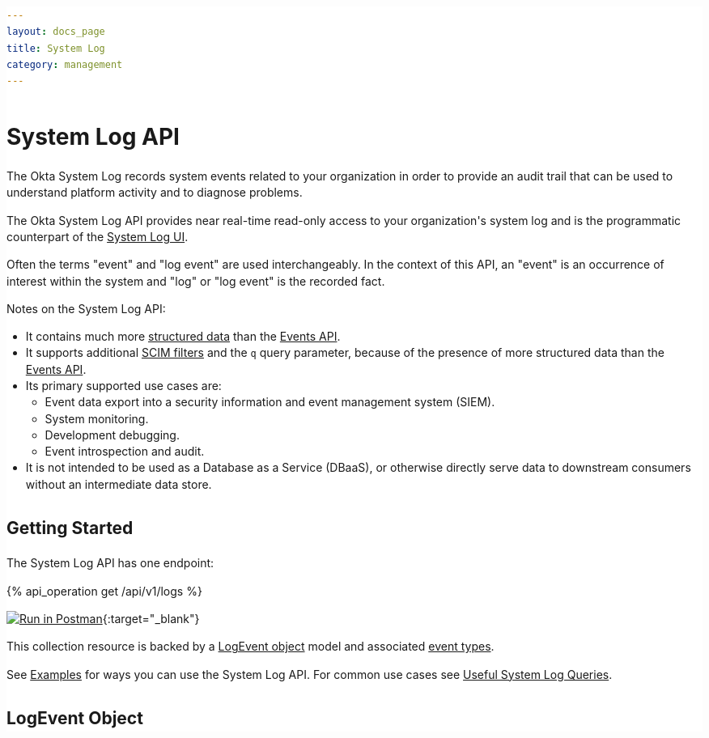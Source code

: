 ```yaml
---
layout: docs_page
title: System Log
category: management
---
```


# System Log API

The Okta System Log records system events related to your organization in order to provide an audit trail that can be used to understand platform activity and to diagnose problems.

The Okta System Log API provides near real-time read-only access to your organization's system log and is the programmatic counterpart of the [System Log UI](https://help.okta.com/en/prod/Content/Topics/Reports/Reports_SysLog.htm).

Often the terms "event" and "log event" are used interchangeably. In the context of this API, an "event" is an occurrence of interest within the system and "log" or "log event" is the recorded fact.

Notes on the System Log API:

* It contains much more [structured data](#logevent-object) than the [Events API](/docs/api/resources/events#event-model).
* It supports additional [SCIM filters](#request-parameters) and the `q` query parameter, because of the presence of more structured data than the [Events API](/docs/api/resources/events#request-parameters).
* Its primary supported use cases are:
  * Event data export into a security information and event management system (SIEM).
  * System monitoring.
  * Development debugging.
  * Event introspection and audit.
* It is not intended to be used as a Database as a Service (DBaaS), or otherwise directly serve data to downstream consumers without an intermediate data store.

## Getting Started

The System Log API has one endpoint:

{% api_operation get /api/v1/logs %}

[![Run in Postman](https://run.pstmn.io/button.svg)](https://app.getpostman.com/run-collection/54def5ab52f04b7e4011){:target="_blank"}

This collection resource is backed by a [LogEvent object](#logevent-object) model and associated [event types](#event-types).

See [Examples](#examples) for ways you can use the System Log API. For common use cases see [Useful System Log Queries](https://support.okta.com/help/Documentation/Knowledge_Article/Useful-System-Log-Queries).

## LogEvent Object
